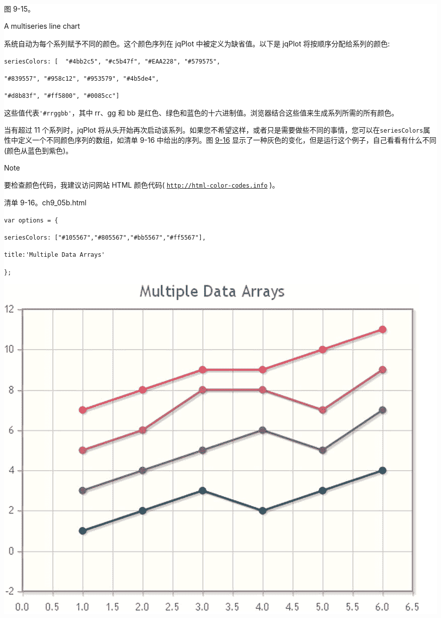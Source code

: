 图 9-15。

A multiseries line chart

系统自动为每个系列赋予不同的颜色。这个颜色序列在 jqPlot 中被定义为缺省值。以下是 jqPlot 将按顺序分配给系列的颜色:

`seriesColors: [  "#4bb2c5", "#c5b47f", "#EAA228", "#579575",`

`"#839557", "#958c12", "#953579", "#4b5de4",`

`"#d8b83f", "#ff5800", "#0085cc"]`

这些值代表`'#rrggbb'`，其中 rr、gg 和 bb 是红色、绿色和蓝色的十六进制值。浏览器结合这些值来生成系列所需的所有颜色。

当有超过 11 个系列时，jqPlot 将从头开始再次启动该系列。如果您不希望这样，或者只是需要做些不同的事情，您可以在`seriesColors`属性中定义一个不同颜色序列的数组，如清单 9-16 中给出的序列。图 [9-16](#Fig16) 显示了一种灰色的变化，但是运行这个例子，自己看看有什么不同(颜色从蓝色到紫色)。

Note

要检查颜色代码，我建议访问网站 HTML 颜色代码( [`http://html-color-codes.info`](http://html-color-codes.info/) )。

清单 9-16。ch9_05b.html

`var options = {`

`seriesColors: ["#105567","#805567","#bb5567","#ff5567"],`

`title:'Multiple Data Arrays'`

`};`

![A978-1-4302-6290-9_9_Fig16_HTML.jpg](img/A978-1-4302-6290-9_9_Fig16_HTML.jpg)
